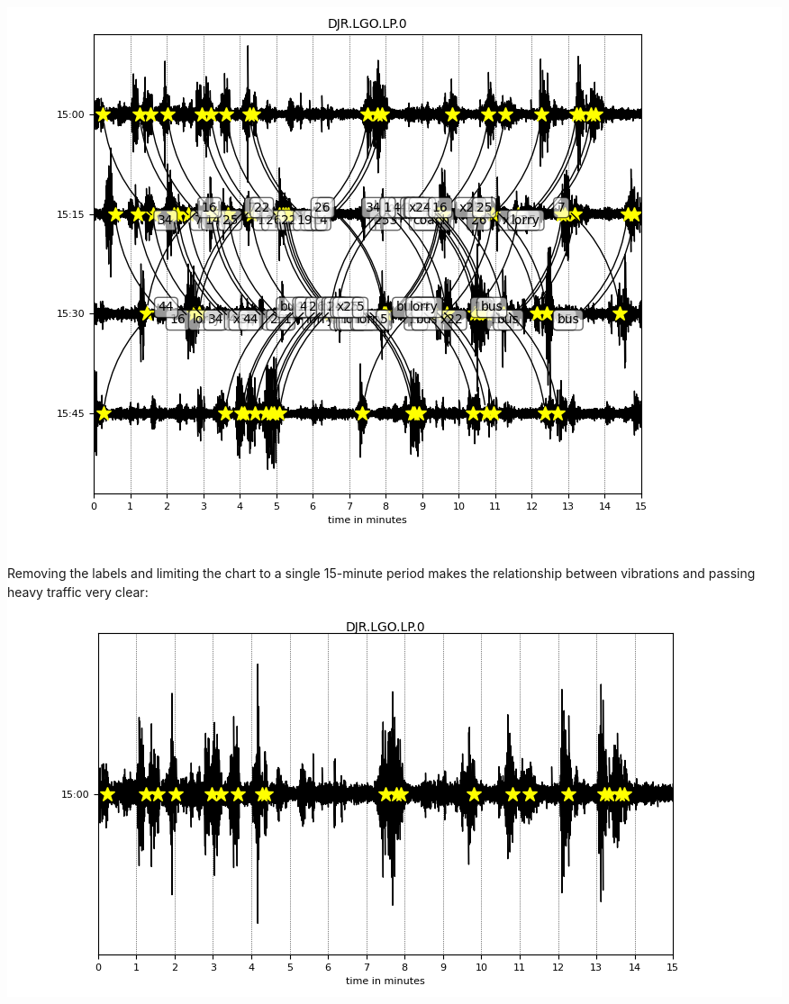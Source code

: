 ![Plot with labelled events](legomometer-06.png)

Removing the labels and limiting the chart to a single 15-minute period makes the relationship between vibrations and passing heavy traffic very clear:

![Vibrations matched with passing heavy vehicles (stars)](legomometer-07.png)

